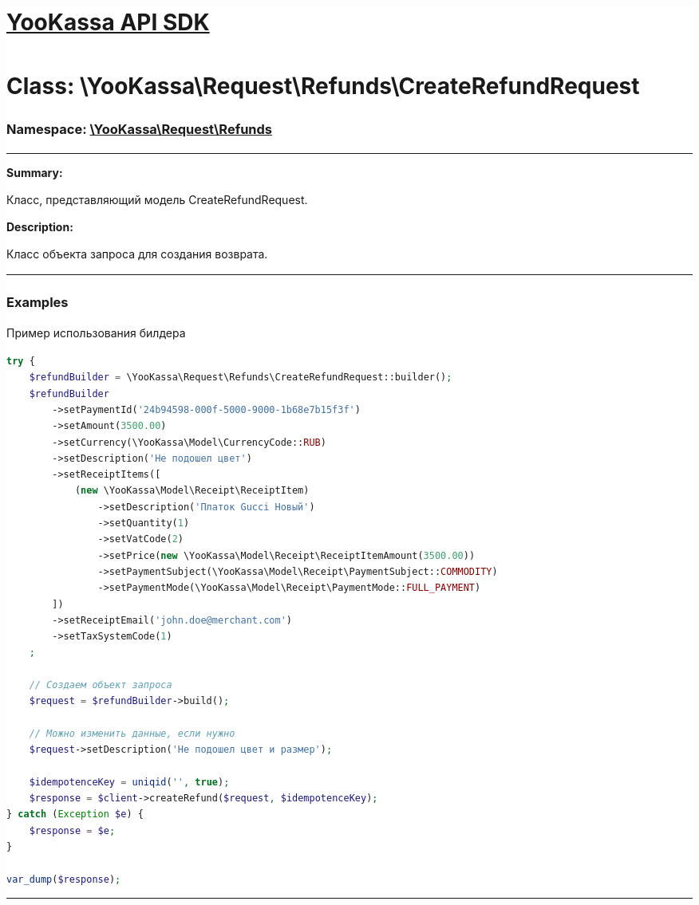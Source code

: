 # [YooKassa API SDK](../home.md)

# Class: \YooKassa\Request\Refunds\CreateRefundRequest
### Namespace: [\YooKassa\Request\Refunds](../namespaces/yookassa-request-refunds.md)
---
**Summary:**

Класс, представляющий модель CreateRefundRequest.

**Description:**

Класс объекта запроса для создания возврата.

---
### Examples
Пример использования билдера

```php
try {
    $refundBuilder = \YooKassa\Request\Refunds\CreateRefundRequest::builder();
    $refundBuilder
        ->setPaymentId('24b94598-000f-5000-9000-1b68e7b15f3f')
        ->setAmount(3500.00)
        ->setCurrency(\YooKassa\Model\CurrencyCode::RUB)
        ->setDescription('Не подошел цвет')
        ->setReceiptItems([
            (new \YooKassa\Model\Receipt\ReceiptItem)
                ->setDescription('Платок Gucci Новый')
                ->setQuantity(1)
                ->setVatCode(2)
                ->setPrice(new \YooKassa\Model\Receipt\ReceiptItemAmount(3500.00))
                ->setPaymentSubject(\YooKassa\Model\Receipt\PaymentSubject::COMMODITY)
                ->setPaymentMode(\YooKassa\Model\Receipt\PaymentMode::FULL_PAYMENT)
        ])
        ->setReceiptEmail('john.doe@merchant.com')
        ->setTaxSystemCode(1)
    ;

    // Создаем объект запроса
    $request = $refundBuilder->build();

    // Можно изменить данные, если нужно
    $request->setDescription('Не подошел цвет и размер');

    $idempotenceKey = uniqid('', true);
    $response = $client->createRefund($request, $idempotenceKey);
} catch (Exception $e) {
    $response = $e;
}

var_dump($response);

```

---
